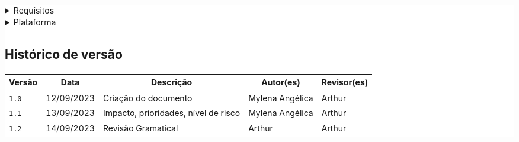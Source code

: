 <details><summary>Requisitos</summary></details>

<details><summary>Plataforma</summary></details>

## Histórico de versão
| Versão | Data       | Descrição                            | Autor(es)       | Revisor(es) |
| ------ | ---------- | ------------------------------------ | --------------- | ----------- |
| `1.0`  | 12/09/2023 | Criação do documento                 | Mylena Angélica | Arthur      |
| `1.1`  | 13/09/2023 | Impacto, prioridades, nível de risco | Mylena Angélica | Arthur      |
| `1.2`  | 14/09/2023 | Revisão Gramatical                   | Arthur          | Arthur      |
